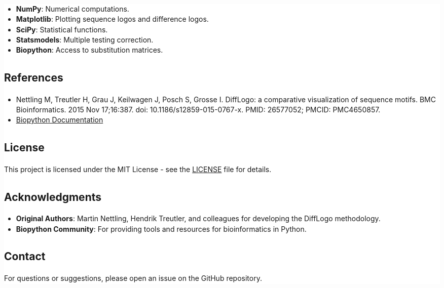 - **NumPy**: Numerical computations.
- **Matplotlib**: Plotting sequence logos and difference logos.
- **SciPy**: Statistical functions.
- **Statsmodels**: Multiple testing correction.
- **Biopython**: Access to substitution matrices.

## References

- Nettling M, Treutler H, Grau J, Keilwagen J, Posch S, Grosse I. DiffLogo: a comparative visualization of sequence motifs. BMC Bioinformatics. 2015 Nov 17;16:387. doi: 10.1186/s12859-015-0767-x. PMID: 26577052; PMCID: PMC4650857.
- [Biopython Documentation](https://biopython.org/wiki/Documentation)

## License

This project is licensed under the MIT License - see the [LICENSE](LICENSE) file for details.

## Acknowledgments

- **Original Authors**: Martin Nettling, Hendrik Treutler, and colleagues for developing the DiffLogo methodology.
- **Biopython Community**: For providing tools and resources for bioinformatics in Python.

## Contact

For questions or suggestions, please open an issue on the GitHub repository.
